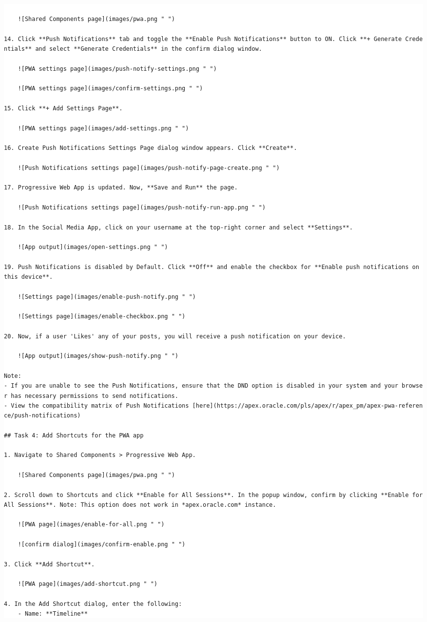 ```

    ![Shared Components page](images/pwa.png " ")

14. Click **Push Notifications** tab and toggle the **Enable Push Notifications** button to ON. Click **+ Generate Credentials** and select **Generate Credentials** in the confirm dialog window.

    ![PWA settings page](images/push-notify-settings.png " ")

    ![PWA settings page](images/confirm-settings.png " ")

15. Click **+ Add Settings Page**.

    ![PWA settings page](images/add-settings.png " ")

16. Create Push Notifications Settings Page dialog window appears. Click **Create**.

    ![Push Notifications settings page](images/push-notify-page-create.png " ")

17. Progressive Web App is updated. Now, **Save and Run** the page. 

    ![Push Notifications settings page](images/push-notify-run-app.png " ")    

18. In the Social Media App, click on your username at the top-right corner and select **Settings**.

    ![App output](images/open-settings.png " ")  

19. Push Notifications is disabled by Default. Click **Off** and enable the checkbox for **Enable push notifications on this device**.

    ![Settings page](images/enable-push-notify.png " ")  

    ![Settings page](images/enable-checkbox.png " ") 

20. Now, if a user 'Likes' any of your posts, you will receive a push notification on your device.

    ![App output](images/show-push-notify.png " ")  

Note: 
- If you are unable to see the Push Notifications, ensure that the DND option is disabled in your system and your browser has necessary permissions to send notifications.
- View the compatibility matrix of Push Notifications [here](https://apex.oracle.com/pls/apex/r/apex_pm/apex-pwa-reference/push-notifications)

## Task 4: Add Shortcuts for the PWA app

1. Navigate to Shared Components > Progressive Web App.

    ![Shared Components page](images/pwa.png " ")    

2. Scroll down to Shortcuts and click **Enable for All Sessions**. In the popup window, confirm by clicking **Enable for All Sessions**. Note: This option does not work in *apex.oracle.com* instance.

    ![PWA page](images/enable-for-all.png " ")  

    ![confirm dialog](images/confirm-enable.png " ") 

3. Click **Add Shortcut**.

    ![PWA page](images/add-shortcut.png " ")  

4. In the Add Shortcut dialog, enter the following:
    - Name: **Timeline**
```